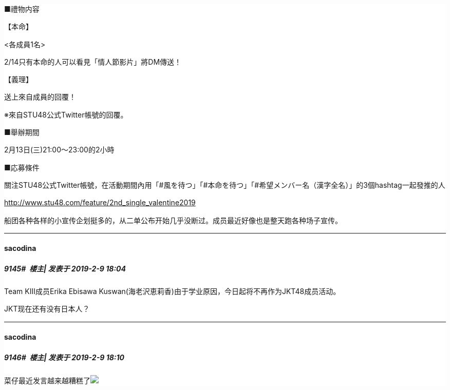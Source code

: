 
■禮物内容

【本命】

&lt;各成員1名&gt;

2/14只有本命的人可以看見「情人節影片」將DM傳送！

【義理】

送上來自成員的回覆！

※來自STU48公式Twitter帳號的回覆。


■舉辦期間

2月13日(三)21:00～23:00的2小時


■応募條件

關注STU48公式Twitter帳號，在活動期間內用「#風を待つ」「#本命を待つ」「#希望メンバー名（漢字全名）」的3個hashtag一起發推的人


http://www.stu48.com/feature/2nd_single_valentine2019


船团各种各样的小宣传企划挺多的，从二单公布开始几乎没断过。成员最近好像也是整天跑各种场子宣传。







-----

####  sacodina  
##### 9145#         楼主| 发表于 2019-2-9 18:04






Team KIII成员Erika Ebisawa Kuswan(海老沢恵莉香)由于学业原因，今日起将不再作为JKT48成员活动。 ​​​


JKT现在还有没有日本人？







-----

####  sacodina  
##### 9146#         楼主| 发表于 2019-2-9 18:10




菜仔最近发言越来越糟糕了<img src="https://static.saraba1st.com/image/smiley/face2017/067.png" referrerpolicy="no-referrer">


